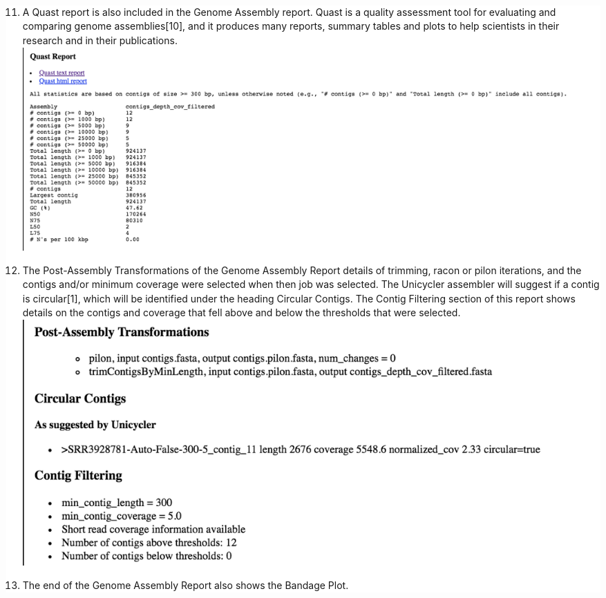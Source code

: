 11. A Quast report is also included in the Genome Assembly report. Quast is a quality assessment tool for evaluating and comparing genome assemblies[10], and it produces many reports, summary tables and plots to help scientists in their research and in their publications.  
![Step 45](./images2/image45.png)

12. The Post-Assembly Transformations of the Genome Assembly Report details of trimming, racon or pilon iterations, and the contigs and/or minimum coverage were selected when then job was selected. The Unicycler assembler will suggest if a contig is circular[1], which will be identified under the heading Circular Contigs. The Contig Filtering section of this report shows details on the contigs and coverage that fell above and below the thresholds that were selected.
![Step 46](./images2/image46.png)

13. The end of the Genome Assembly Report also shows the Bandage Plot.